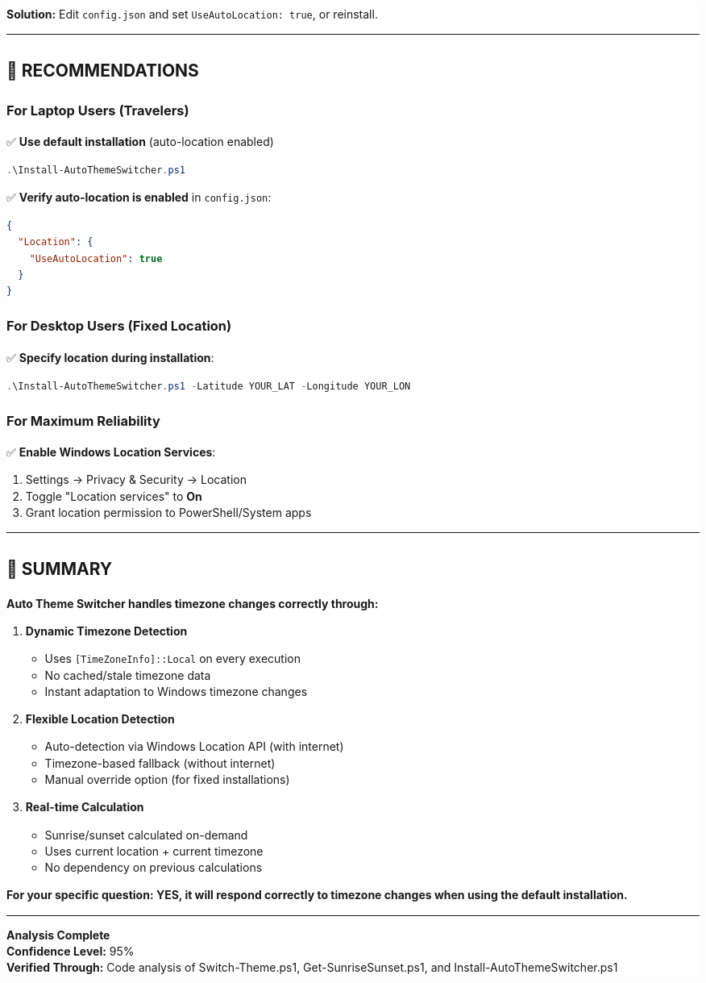 **Solution:** Edit `config.json` and set `UseAutoLocation: true`, or reinstall.

---

## 🚀 **RECOMMENDATIONS**

### For Laptop Users (Travelers)

✅ **Use default installation** (auto-location enabled)
```powershell
.\Install-AutoThemeSwitcher.ps1
```

✅ **Verify auto-location is enabled** in `config.json`:
```json
{
  "Location": {
    "UseAutoLocation": true
  }
}
```

### For Desktop Users (Fixed Location)

✅ **Specify location during installation**:
```powershell
.\Install-AutoThemeSwitcher.ps1 -Latitude YOUR_LAT -Longitude YOUR_LON
```

### For Maximum Reliability

✅ **Enable Windows Location Services**:
1. Settings → Privacy & Security → Location
2. Toggle "Location services" to **On**
3. Grant location permission to PowerShell/System apps

---

## 📖 **SUMMARY**

**Auto Theme Switcher handles timezone changes correctly through:**

1. **Dynamic Timezone Detection**
   - Uses `[TimeZoneInfo]::Local` on every execution
   - No cached/stale timezone data
   - Instant adaptation to Windows timezone changes

2. **Flexible Location Detection**
   - Auto-detection via Windows Location API (with internet)
   - Timezone-based fallback (without internet)
   - Manual override option (for fixed installations)

3. **Real-time Calculation**
   - Sunrise/sunset calculated on-demand
   - Uses current location + current timezone
   - No dependency on previous calculations

**For your specific question: YES, it will respond correctly to timezone changes when using the default installation.**

---

**Analysis Complete**  
**Confidence Level:** 95%  
**Verified Through:** Code analysis of Switch-Theme.ps1, Get-SunriseSunset.ps1, and Install-AutoThemeSwitcher.ps1
